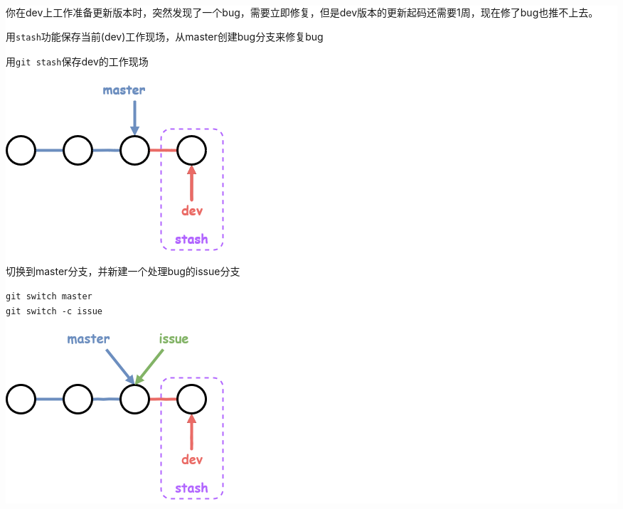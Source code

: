你在dev上工作准备更新版本时，突然发现了一个bug，需要立即修复，但是dev版本的更新起码还需要1周，现在修了bug也推不上去。

用`stash`功能保存当前(dev)工作现场，从master创建bug分支来修复bug

用`git stash`保存dev的工作现场

![](images/bug2.png)



切换到master分支，并新建一个处理bug的issue分支

```
git switch master
git switch -c issue
```

<img src="picture/bug3.png" style="zoom:50%;" />
